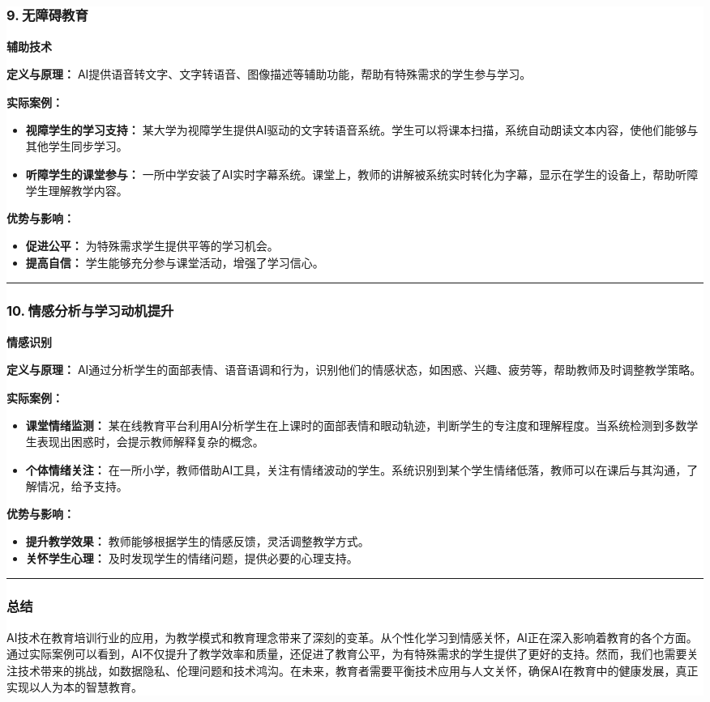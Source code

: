 
### 9. 无障碍教育

**辅助技术**

**定义与原理：**
AI提供语音转文字、文字转语音、图像描述等辅助功能，帮助有特殊需求的学生参与学习。

**实际案例：**

- **视障学生的学习支持：**
  某大学为视障学生提供AI驱动的文字转语音系统。学生可以将课本扫描，系统自动朗读文本内容，使他们能够与其他学生同步学习。

- **听障学生的课堂参与：**
  一所中学安装了AI实时字幕系统。课堂上，教师的讲解被系统实时转化为字幕，显示在学生的设备上，帮助听障学生理解教学内容。

**优势与影响：**

- **促进公平：** 为特殊需求学生提供平等的学习机会。
- **提高自信：** 学生能够充分参与课堂活动，增强了学习信心。

---

### 10. 情感分析与学习动机提升

**情感识别**

**定义与原理：**
AI通过分析学生的面部表情、语音语调和行为，识别他们的情感状态，如困惑、兴趣、疲劳等，帮助教师及时调整教学策略。

**实际案例：**

- **课堂情绪监测：**
  某在线教育平台利用AI分析学生在上课时的面部表情和眼动轨迹，判断学生的专注度和理解程度。当系统检测到多数学生表现出困惑时，会提示教师解释复杂的概念。

- **个体情绪关注：**
  在一所小学，教师借助AI工具，关注有情绪波动的学生。系统识别到某个学生情绪低落，教师可以在课后与其沟通，了解情况，给予支持。

**优势与影响：**

- **提升教学效果：** 教师能够根据学生的情感反馈，灵活调整教学方式。
- **关怀学生心理：** 及时发现学生的情绪问题，提供必要的心理支持。

---

### **总结**

AI技术在教育培训行业的应用，为教学模式和教育理念带来了深刻的变革。从个性化学习到情感关怀，AI正在深入影响着教育的各个方面。通过实际案例可以看到，AI不仅提升了教学效率和质量，还促进了教育公平，为有特殊需求的学生提供了更好的支持。然而，我们也需要关注技术带来的挑战，如数据隐私、伦理问题和技术鸿沟。在未来，教育者需要平衡技术应用与人文关怀，确保AI在教育中的健康发展，真正实现以人为本的智慧教育。